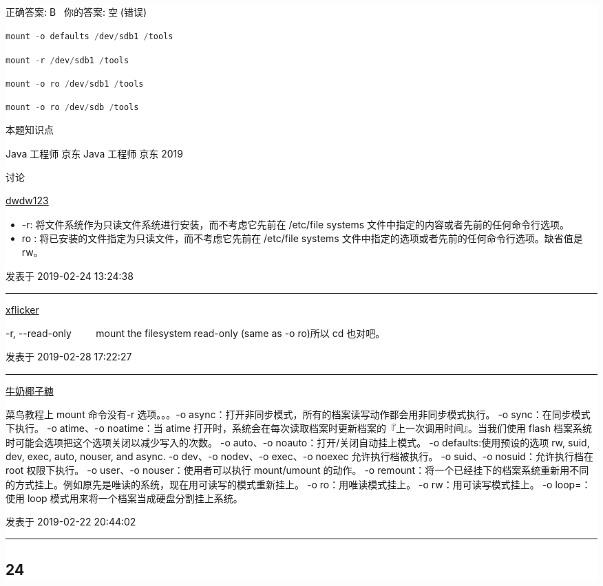 正确答案: B   你的答案: 空 (错误)

```cpp
mount -o defaults /dev/sdb1 /tools
```

```cpp
mount -r /dev/sdb1 /tools
```

```cpp
mount -o ro /dev/sdb1 /tools
```

```cpp
mount -o ro /dev/sdb /tools
```

本题知识点

Java 工程师 京东 Java 工程师 京东 2019

讨论

[dwdw123](https://www.nowcoder.com/profile/462393309)

*   -r: 将文件系统作为只读文件系统进行安装，而不考虑它先前在 /etc/file systems 文件中指定的内容或者先前的任何命令行选项。
*   ro : 将已安装的文件指定为只读文件，而不考虑它先前在 /etc/file systems 文件中指定的选项或者先前的任何命令行选项。缺省值是 rw。

发表于 2019-02-24 13:24:38

* * *

[xflicker](https://www.nowcoder.com/profile/1705104)

-r, --read-only         mount the filesystem read-only (same as -o ro)所以 cd 也对吧。

发表于 2019-02-28 17:22:27

* * *

[牛奶椰子糖](https://www.nowcoder.com/profile/8548356)

菜鸟教程上 mount 命令没有-r 选项。。。-o async：打开非同步模式，所有的档案读写动作都会用非同步模式执行。
-o sync：在同步模式下执行。
-o atime、-o noatime：当 atime 打开时，系统会在每次读取档案时更新档案的『上一次调用时间』。当我们使用 flash 档案系统时可能会选项把这个选项关闭以减少写入的次数。
-o auto、-o noauto：打开/关闭自动挂上模式。
-o defaults:使用预设的选项 rw, suid, dev, exec, auto, nouser, and async.
-o dev、-o nodev、-o exec、-o noexec 允许执行档被执行。
-o suid、-o nosuid：允许执行档在 root 权限下执行。
-o user、-o nouser：使用者可以执行 mount/umount 的动作。
-o remount：将一个已经挂下的档案系统重新用不同的方式挂上。例如原先是唯读的系统，现在用可读写的模式重新挂上。
-o ro：用唯读模式挂上。
-o rw：用可读写模式挂上。
-o loop=：使用 loop 模式用来将一个档案当成硬盘分割挂上系统。

发表于 2019-02-22 20:44:02

* * *

## 24

